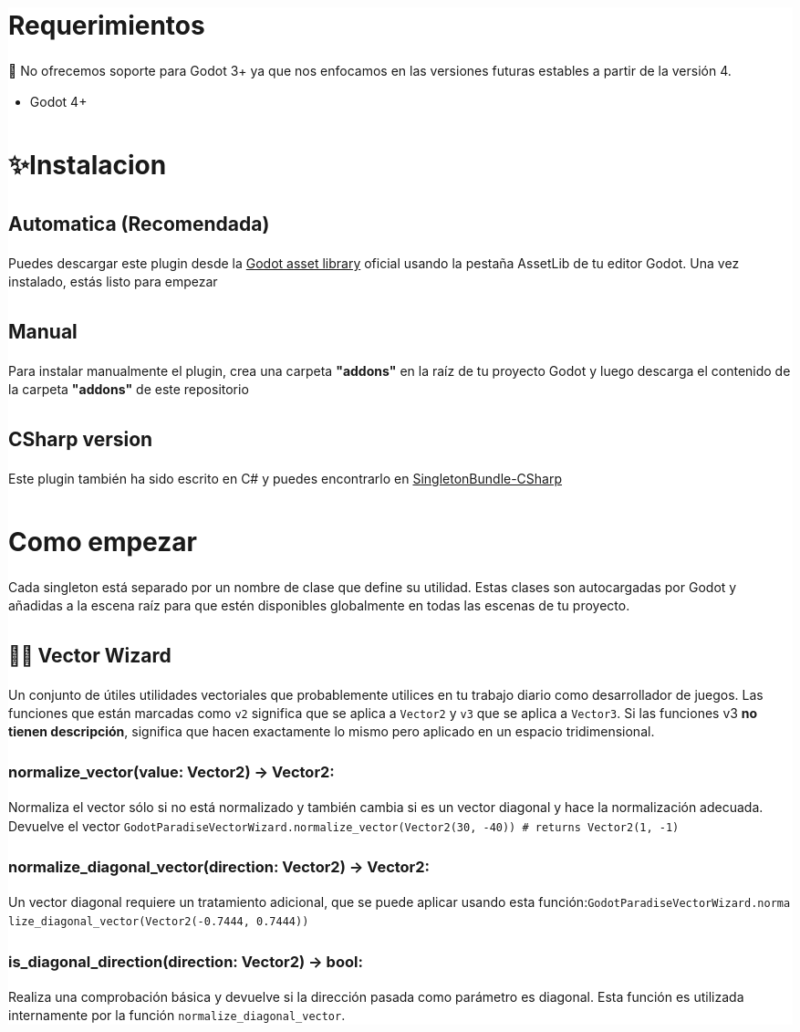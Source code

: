 # Requerimientos
📢 No ofrecemos soporte para Godot 3+ ya que nos enfocamos en las versiones futuras estables a partir de la versión 4.
* Godot 4+

# ✨Instalacion
## Automatica (Recomendada)
Puedes descargar este plugin desde la [Godot asset library](https://godotengine.org/asset-library/asset/2039) oficial usando la pestaña AssetLib de tu editor Godot. Una vez instalado, estás listo para empezar
## Manual 
Para instalar manualmente el plugin, crea una carpeta **"addons"** en la raíz de tu proyecto Godot y luego descarga el contenido de la carpeta **"addons"** de este repositorio

## CSharp version
Este plugin también ha sido escrito en C# y puedes encontrarlo en [SingletonBundle-CSharp](https://github.com/GodotParadise/SingletonBundle-CSharp)

# Como empezar
Cada singleton está separado por un nombre de clase que define su utilidad. Estas clases son autocargadas por Godot y añadidas a la escena raíz para que estén disponibles globalmente en todas las escenas de tu proyecto.

## 🧙‍♂️ Vector Wizard
Un conjunto de útiles utilidades vectoriales que probablemente utilices en tu trabajo diario como desarrollador de juegos. Las funciones que están marcadas como `v2` significa que se aplica a `Vector2` y `v3` que se aplica a `Vector3`. Si las funciones v3 **no tienen descripción**, significa que hacen exactamente lo mismo pero aplicado en un espacio tridimensional.

### normalize_vector(value: Vector2) -> Vector2:
Normaliza el vector sólo si no está normalizado y también cambia si es un vector diagonal y hace la normalización adecuada. Devuelve el vector
`GodotParadiseVectorWizard.normalize_vector(Vector2(30, -40)) # returns Vector2(1, -1)`

### normalize_diagonal_vector(direction: Vector2) -> Vector2:
Un vector diagonal requiere un tratamiento adicional, que se puede aplicar usando esta función:`GodotParadiseVectorWizard.normalize_diagonal_vector(Vector2(-0.7444, 0.7444))`

### is_diagonal_direction(direction: Vector2) -> bool:
Realiza una comprobación básica y devuelve si la dirección pasada como parámetro es diagonal. Esta función es utilizada internamente por la función `normalize_diagonal_vector`.
